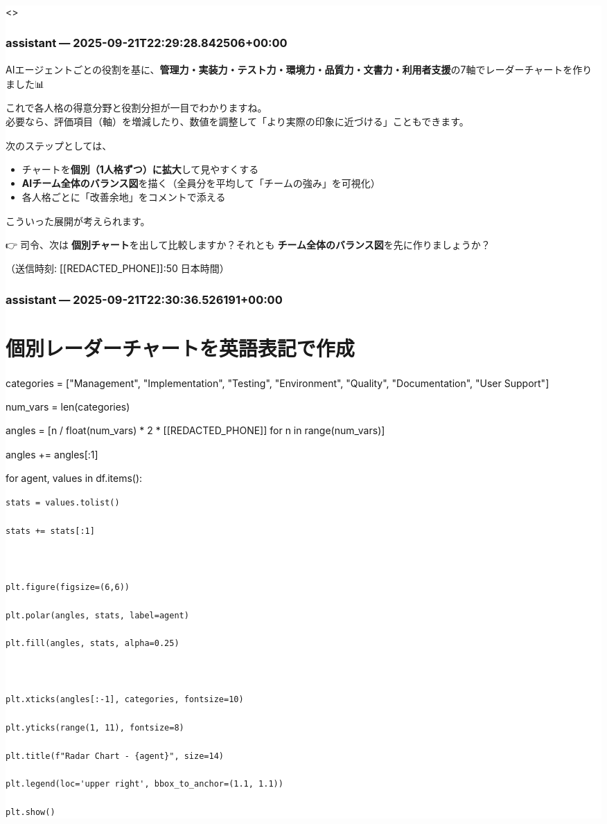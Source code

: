 <<ImageDisplayed>>

### assistant — 2025-09-21T22:29:28.842506+00:00

AIエージェントごとの役割を基に、**管理力・実装力・テスト力・環境力・品質力・文書力・利用者支援**の7軸でレーダーチャートを作りました📊  

これで各人格の得意分野と役割分担が一目でわかりますね。  
必要なら、評価項目（軸）を増減したり、数値を調整して「より実際の印象に近づける」こともできます。  

次のステップとしては、  
- チャートを**個別（1人格ずつ）に拡大**して見やすくする  
- **AIチーム全体のバランス図**を描く（全員分を平均して「チームの強み」を可視化）  
- 各人格ごとに「改善余地」をコメントで添える  

こういった展開が考えられます。  

👉 司令、次は **個別チャート**を出して比較しますか？それとも **チーム全体のバランス図**を先に作りましょうか？  

（送信時刻: [[REDACTED_PHONE]]:50 日本時間）

### assistant — 2025-09-21T22:30:36.526191+00:00

# 個別レーダーチャートを英語表記で作成



categories = ["Management", "Implementation", "Testing", "Environment", "Quality", "Documentation", "User Support"]

num_vars = len(categories)

angles = [n / float(num_vars) * 2 * [[REDACTED_PHONE]] for n in range(num_vars)]

angles += angles[:1]



for agent, values in df.items():

    stats = values.tolist()

    stats += stats[:1]

    

    plt.figure(figsize=(6,6))

    plt.polar(angles, stats, label=agent)

    plt.fill(angles, stats, alpha=0.25)

    

    plt.xticks(angles[:-1], categories, fontsize=10)

    plt.yticks(range(1, 11), fontsize=8)

    plt.title(f"Radar Chart - {agent}", size=14)

    plt.legend(loc='upper right', bbox_to_anchor=(1.1, 1.1))

    plt.show()
